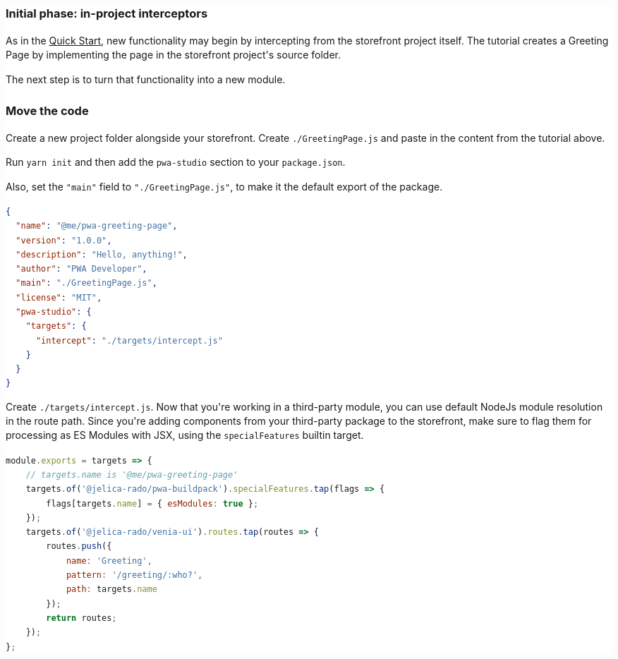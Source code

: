 ### Initial phase: in-project interceptors

As in the [Quick Start](#quick-start), new functionality may begin by intercepting from the storefront project itself.
The tutorial creates a Greeting Page by implementing the page in the storefront project's source folder.

The next step is to turn that functionality into a new module.

### Move the code

Create a new project folder alongside your storefront.
Create `./GreetingPage.js` and paste in the content from the tutorial above.

Run `yarn init` and then add the `pwa-studio` section to your `package.json`.

Also, set the `"main"` field to `"./GreetingPage.js"`, to make it the default export of the package.

```json
{
  "name": "@me/pwa-greeting-page",
  "version": "1.0.0",
  "description": "Hello, anything!",
  "author": "PWA Developer",
  "main": "./GreetingPage.js",
  "license": "MIT",
  "pwa-studio": {
    "targets": {
      "intercept": "./targets/intercept.js"
    }
  }
}
```

Create `./targets/intercept.js`. Now that you're working in a third-party module, you can use default NodeJs module resolution in the route path.
Since you're adding components from your third-party package to the storefront, make sure to flag them for processing as ES Modules with JSX, using the `specialFeatures` builtin target.

```js
module.exports = targets => {
    // targets.name is '@me/pwa-greeting-page'
    targets.of('@jelica-rado/pwa-buildpack').specialFeatures.tap(flags => {
        flags[targets.name] = { esModules: true };
    });
    targets.of('@jelica-rado/venia-ui').routes.tap(routes => {
        routes.push({
            name: 'Greeting',
            pattern: '/greeting/:who?',
            path: targets.name
        });
        return routes;
    });
};
```

